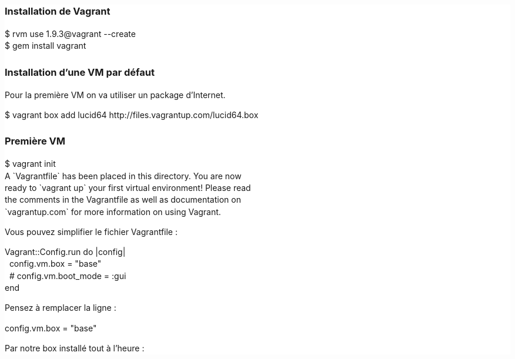 ### Installation de Vagrant

<div class="codecolorer-container bash default" style="overflow:auto;white-space:nowrap;">
  <div class="bash codecolorer">
    $ rvm use 1.9.3<span class="sy0">@</span>vagrant <span class="re5">--create</span><br /> $ gem <span class="kw2">install</span> vagrant
  </div>
</div>

### Installation d&rsquo;une VM par défaut

Pour la première VM on va utiliser un package d&rsquo;Internet.

<div class="codecolorer-container bash default" style="overflow:auto;white-space:nowrap;">
  <div class="bash codecolorer">
    <span class="co4">$ </span>vagrant box add lucid64 http:<span class="sy0">//</span>files.vagrantup.com<span class="sy0">/</span>lucid64.box
  </div>
</div>

### Première VM

<div class="codecolorer-container bash default" style="overflow:auto;white-space:nowrap;">
  <div class="bash codecolorer">
    $ vagrant init<br /> A <span class="sy0">`</span>Vagrantfile<span class="sy0">`</span> has been placed <span class="kw1">in</span> this directory. You are now<br /> ready to <span class="sy0">`</span>vagrant up<span class="sy0">`</span> your first virtual environment<span class="sy0">!</span> Please <span class="kw2">read</span><br /> the comments <span class="kw1">in</span> the Vagrantfile <span class="kw2">as</span> well <span class="kw2">as</span> documentation on<br /> <span class="sy0">`</span>vagrantup.com<span class="sy0">`</span> <span class="kw1">for</span> <span class="kw2">more</span> information on using Vagrant.
  </div>
</div>

Vous pouvez simplifier le fichier Vagrantfile :

<div class="codecolorer-container ruby default" style="overflow:auto;white-space:nowrap;">
  <div class="ruby codecolorer">
    <span class="re2">Vagrant::Config</span>.<span class="me1">run</span> <span class="kw1">do</span> <span class="sy0">|</span>config<span class="sy0">|</span><br /> &nbsp; config.<span class="me1">vm</span>.<span class="me1">box</span> = <span class="st0">"base"</span><br /> &nbsp; <span class="co1"># config.vm.boot_mode = :gui</span><br /> <span class="kw1">end</span>
  </div>
</div>

Pensez à remplacer la ligne :

<div class="codecolorer-container ruby default" style="overflow:auto;white-space:nowrap;">
  <div class="ruby codecolorer">
    config.<span class="me1">vm</span>.<span class="me1">box</span> = <span class="st0">"base"</span>
  </div>
</div>

Par notre box installé tout à l&rsquo;heure :
